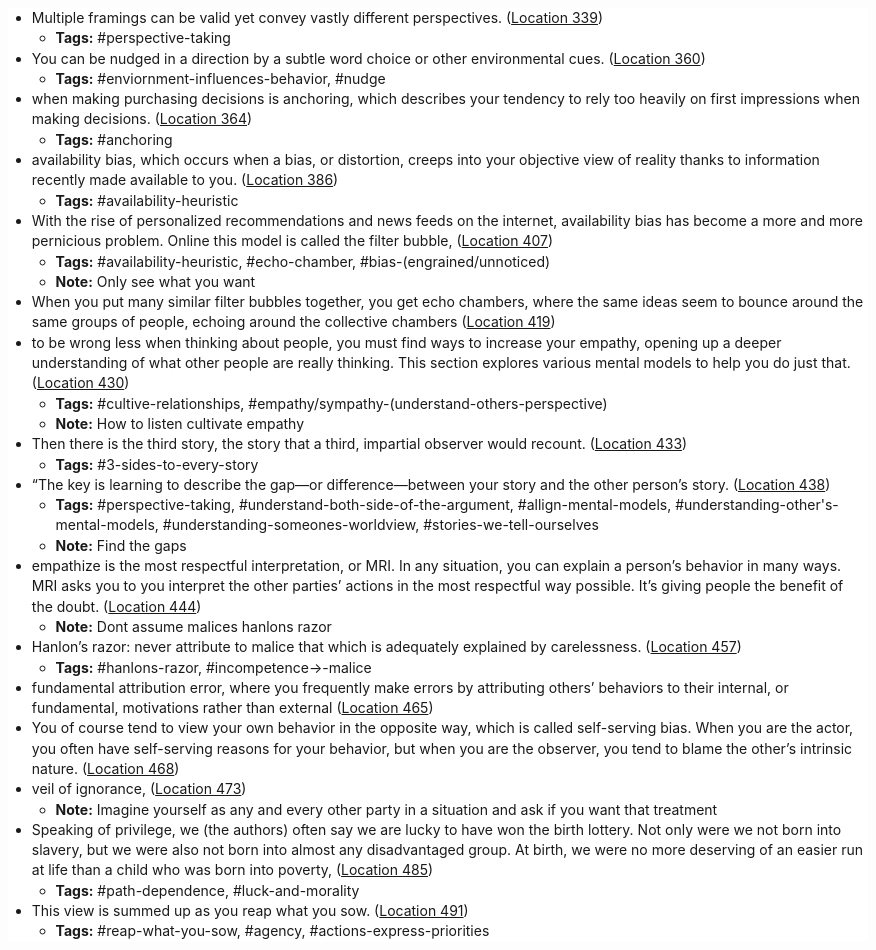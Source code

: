 - Multiple framings can be valid yet convey vastly different perspectives. ([Location 339](https://readwise.io/to_kindle?action=open&asin=B07P8J83WR&location=339))
    - **Tags:** #perspective-taking
- You can be nudged in a direction by a subtle word choice or other environmental cues. ([Location 360](https://readwise.io/to_kindle?action=open&asin=B07P8J83WR&location=360))
    - **Tags:** #enviornment-influences-behavior, #nudge
- when making purchasing decisions is anchoring, which describes your tendency to rely too heavily on first impressions when making decisions. ([Location 364](https://readwise.io/to_kindle?action=open&asin=B07P8J83WR&location=364))
    - **Tags:** #anchoring
- availability bias, which occurs when a bias, or distortion, creeps into your objective view of reality thanks to information recently made available to you. ([Location 386](https://readwise.io/to_kindle?action=open&asin=B07P8J83WR&location=386))
    - **Tags:** #availability-heuristic
- With the rise of personalized recommendations and news feeds on the internet, availability bias has become a more and more pernicious problem. Online this model is called the filter bubble, ([Location 407](https://readwise.io/to_kindle?action=open&asin=B07P8J83WR&location=407))
    - **Tags:** #availability-heuristic, #echo-chamber, #bias-(engrained/unnoticed)
    - **Note:** Only see what you want
- When you put many similar filter bubbles together, you get echo chambers, where the same ideas seem to bounce around the same groups of people, echoing around the collective chambers ([Location 419](https://readwise.io/to_kindle?action=open&asin=B07P8J83WR&location=419))
- to be wrong less when thinking about people, you must find ways to increase your empathy, opening up a deeper understanding of what other people are really thinking. This section explores various mental models to help you do just that. ([Location 430](https://readwise.io/to_kindle?action=open&asin=B07P8J83WR&location=430))
    - **Tags:** #cultive-relationships, #empathy/sympathy-(understand-others-perspective)
    - **Note:** How to listen cultivate empathy
- Then there is the third story, the story that a third, impartial observer would recount. ([Location 433](https://readwise.io/to_kindle?action=open&asin=B07P8J83WR&location=433))
    - **Tags:** #3-sides-to-every-story
- “The key is learning to describe the gap—or difference—between your story and the other person’s story. ([Location 438](https://readwise.io/to_kindle?action=open&asin=B07P8J83WR&location=438))
    - **Tags:** #perspective-taking, #understand-both-side-of-the-argument, #allign-mental-models, #understanding-other's-mental-models, #understanding-someones-worldview, #stories-we-tell-ourselves
    - **Note:** Find the gaps
- empathize is the most respectful interpretation, or MRI. In any situation, you can explain a person’s behavior in many ways. MRI asks you to you interpret the other parties’ actions in the most respectful way possible. It’s giving people the benefit of the doubt. ([Location 444](https://readwise.io/to_kindle?action=open&asin=B07P8J83WR&location=444))
    - **Note:** Dont assume malices hanlons razor
- Hanlon’s razor: never attribute to malice that which is adequately explained by carelessness. ([Location 457](https://readwise.io/to_kindle?action=open&asin=B07P8J83WR&location=457))
    - **Tags:** #hanlons-razor, #incompetence->-malice
- fundamental attribution error, where you frequently make errors by attributing others’ behaviors to their internal, or fundamental, motivations rather than external ([Location 465](https://readwise.io/to_kindle?action=open&asin=B07P8J83WR&location=465))
- You of course tend to view your own behavior in the opposite way, which is called self-serving bias. When you are the actor, you often have self-serving reasons for your behavior, but when you are the observer, you tend to blame the other’s intrinsic nature. ([Location 468](https://readwise.io/to_kindle?action=open&asin=B07P8J83WR&location=468))
- veil of ignorance, ([Location 473](https://readwise.io/to_kindle?action=open&asin=B07P8J83WR&location=473))
    - **Note:** Imagine yourself as any and every other party in a situation and ask if you want that treatment
- Speaking of privilege, we (the authors) often say we are lucky to have won the birth lottery. Not only were we not born into slavery, but we were also not born into almost any disadvantaged group. At birth, we were no more deserving of an easier run at life than a child who was born into poverty, ([Location 485](https://readwise.io/to_kindle?action=open&asin=B07P8J83WR&location=485))
    - **Tags:** #path-dependence, #luck-and-morality
- This view is summed up as you reap what you sow. ([Location 491](https://readwise.io/to_kindle?action=open&asin=B07P8J83WR&location=491))
    - **Tags:** #reap-what-you-sow, #agency, #actions-express-priorities